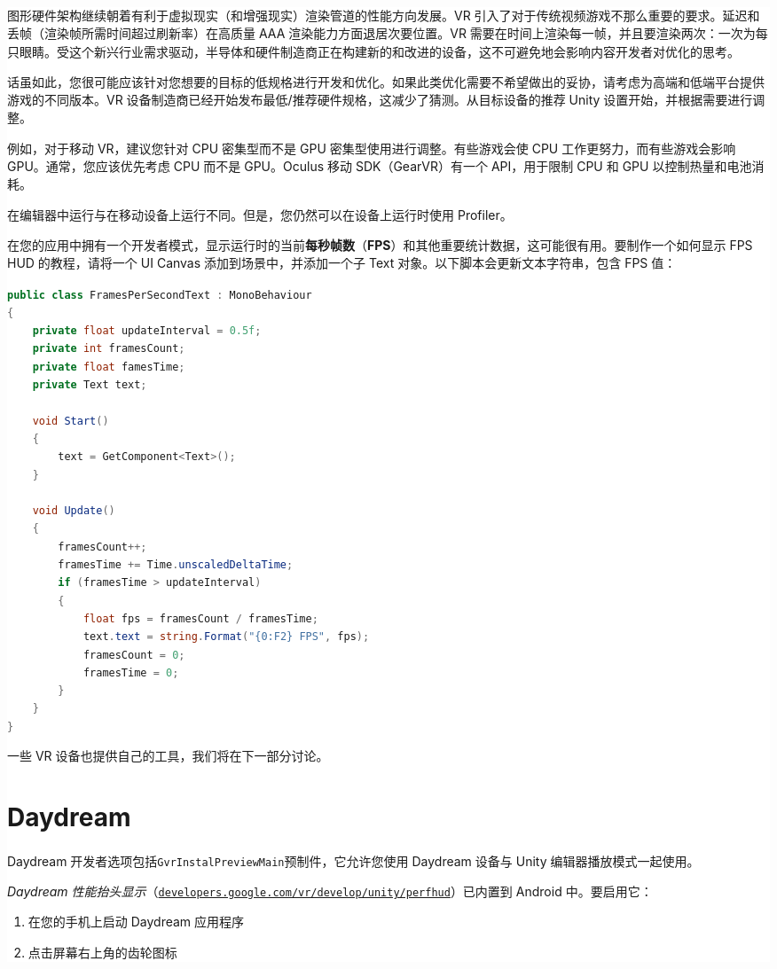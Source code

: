 图形硬件架构继续朝着有利于虚拟现实（和增强现实）渲染管道的性能方向发展。VR 引入了对于传统视频游戏不那么重要的要求。延迟和丢帧（渲染帧所需时间超过刷新率）在高质量 AAA 渲染能力方面退居次要位置。VR 需要在时间上渲染每一帧，并且要渲染两次：一次为每只眼睛。受这个新兴行业需求驱动，半导体和硬件制造商正在构建新的和改进的设备，这不可避免地会影响内容开发者对优化的思考。

话虽如此，您很可能应该针对您想要的目标的低规格进行开发和优化。如果此类优化需要不希望做出的妥协，请考虑为高端和低端平台提供游戏的不同版本。VR 设备制造商已经开始发布最低/推荐硬件规格，这减少了猜测。从目标设备的推荐 Unity 设置开始，并根据需要进行调整。

例如，对于移动 VR，建议您针对 CPU 密集型而不是 GPU 密集型使用进行调整。有些游戏会使 CPU 工作更努力，而有些游戏会影响 GPU。通常，您应该优先考虑 CPU 而不是 GPU。Oculus 移动 SDK（GearVR）有一个 API，用于限制 CPU 和 GPU 以控制热量和电池消耗。

在编辑器中运行与在移动设备上运行不同。但是，您仍然可以在设备上运行时使用 Profiler。

在您的应用中拥有一个开发者模式，显示运行时的当前**每秒帧数**（**FPS**）和其他重要统计数据，这可能很有用。要制作一个如何显示 FPS HUD 的教程，请将一个 UI Canvas 添加到场景中，并添加一个子 Text 对象。以下脚本会更新文本字符串，包含 FPS 值：

```cs
public class FramesPerSecondText : MonoBehaviour
{
    private float updateInterval = 0.5f;
    private int framesCount;
    private float famesTime;
    private Text text;

    void Start()
    {
        text = GetComponent<Text>();
    }

    void Update()
    {
        framesCount++;
        framesTime += Time.unscaledDeltaTime;
        if (framesTime > updateInterval)
        {
            float fps = framesCount / framesTime;
            text.text = string.Format("{0:F2} FPS", fps);
            framesCount = 0;
            framesTime = 0;
        }
    }
}
```

一些 VR 设备也提供自己的工具，我们将在下一部分讨论。

# Daydream

Daydream 开发者选项包括`GvrInstalPreviewMain`预制件，它允许您使用 Daydream 设备与 Unity 编辑器播放模式一起使用。

*Daydream 性能抬头显示*（[`developers.google.com/vr/develop/unity/perfhud`](https://developers.google.com/vr/develop/unity/perfhud)）已内置到 Android 中。要启用它：

1.  在您的手机上启动 Daydream 应用程序

1.  点击屏幕右上角的齿轮图标
